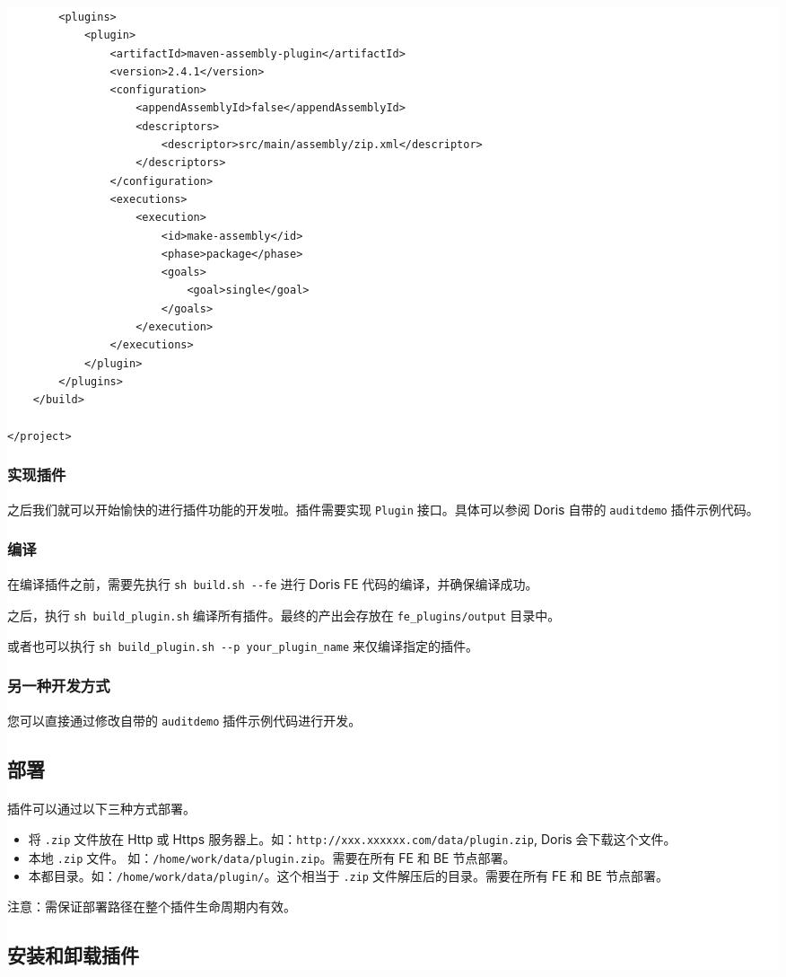 ```
        <plugins>
            <plugin>
                <artifactId>maven-assembly-plugin</artifactId>
                <version>2.4.1</version>
                <configuration>
                    <appendAssemblyId>false</appendAssemblyId>
                    <descriptors>
                        <descriptor>src/main/assembly/zip.xml</descriptor>
                    </descriptors>
                </configuration>
                <executions>
                    <execution>
                        <id>make-assembly</id>
                        <phase>package</phase>
                        <goals>
                            <goal>single</goal>
                        </goals>
                    </execution>
                </executions>
            </plugin>
        </plugins>
    </build>

</project>
```

### 实现插件

之后我们就可以开始愉快的进行插件功能的开发啦。插件需要实现 `Plugin` 接口。具体可以参阅 Doris 自带的 `auditdemo` 插件示例代码。

### 编译

在编译插件之前，需要先执行 `sh build.sh --fe` 进行 Doris FE 代码的编译，并确保编译成功。

之后，执行 `sh build_plugin.sh` 编译所有插件。最终的产出会存放在 `fe_plugins/output` 目录中。

或者也可以执行 `sh build_plugin.sh --p your_plugin_name` 来仅编译指定的插件。
 
### 另一种开发方式

您可以直接通过修改自带的 `auditdemo` 插件示例代码进行开发。

## 部署

插件可以通过以下三种方式部署。

* 将 `.zip` 文件放在 Http 或 Https 服务器上。如：`http://xxx.xxxxxx.com/data/plugin.zip`, Doris 会下载这个文件。
* 本地 `.zip` 文件。 如：`/home/work/data/plugin.zip`。需要在所有 FE 和 BE 节点部署。
* 本都目录。如：`/home/work/data/plugin/`。这个相当于 `.zip` 文件解压后的目录。需要在所有 FE 和 BE 节点部署。

注意：需保证部署路径在整个插件生命周期内有效。

## 安装和卸载插件
